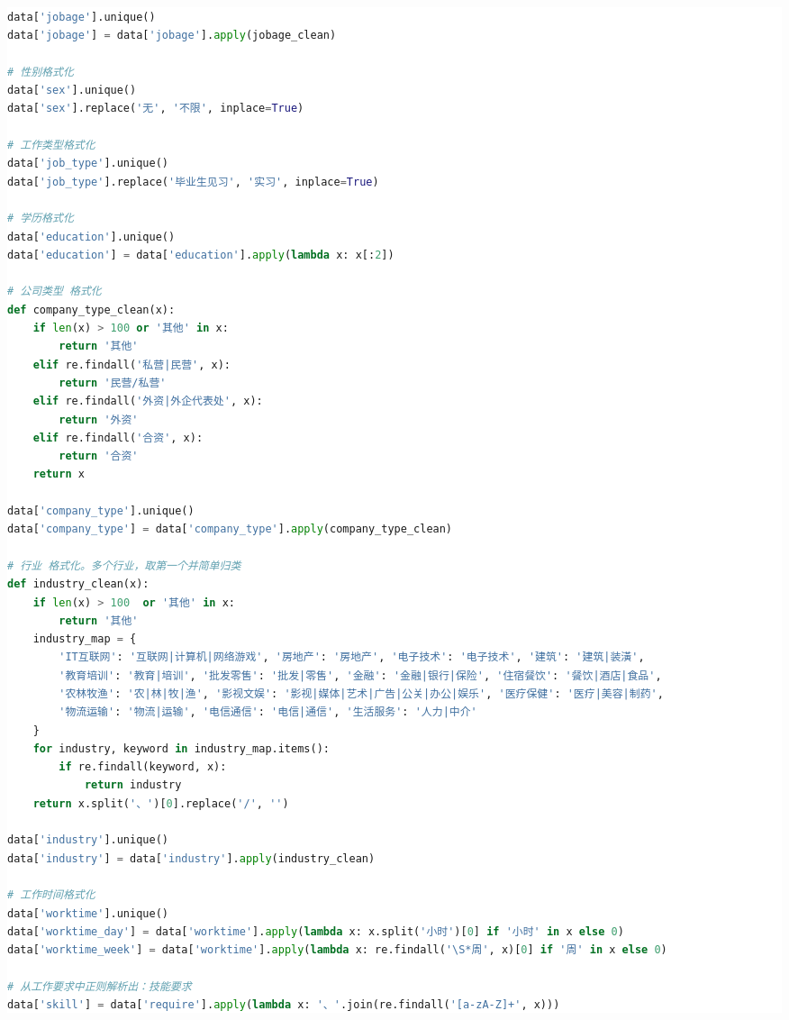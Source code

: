 ```python
data['jobage'].unique()
data['jobage'] = data['jobage'].apply(jobage_clean)

# 性别格式化
data['sex'].unique()
data['sex'].replace('无', '不限', inplace=True)

# 工作类型格式化
data['job_type'].unique()
data['job_type'].replace('毕业生见习', '实习', inplace=True)

# 学历格式化
data['education'].unique()
data['education'] = data['education'].apply(lambda x: x[:2])

# 公司类型 格式化
def company_type_clean(x):
    if len(x) > 100 or '其他' in x:
        return '其他'
    elif re.findall('私营|民营', x):
        return '民营/私营'
    elif re.findall('外资|外企代表处', x):
        return '外资'
    elif re.findall('合资', x):
        return '合资'
    return x

data['company_type'].unique()
data['company_type'] = data['company_type'].apply(company_type_clean)

# 行业 格式化。多个行业，取第一个并简单归类
def industry_clean(x):
    if len(x) > 100  or '其他' in x:
        return '其他'
    industry_map = {
        'IT互联网': '互联网|计算机|网络游戏', '房地产': '房地产', '电子技术': '电子技术', '建筑': '建筑|装潢',
        '教育培训': '教育|培训', '批发零售': '批发|零售', '金融': '金融|银行|保险', '住宿餐饮': '餐饮|酒店|食品',
        '农林牧渔': '农|林|牧|渔', '影视文娱': '影视|媒体|艺术|广告|公关|办公|娱乐', '医疗保健': '医疗|美容|制药',
        '物流运输': '物流|运输', '电信通信': '电信|通信', '生活服务': '人力|中介'
    }
    for industry, keyword in industry_map.items():
        if re.findall(keyword, x):
            return industry
    return x.split('、')[0].replace('/', '')

data['industry'].unique()
data['industry'] = data['industry'].apply(industry_clean)

# 工作时间格式化
data['worktime'].unique()
data['worktime_day'] = data['worktime'].apply(lambda x: x.split('小时')[0] if '小时' in x else 0)
data['worktime_week'] = data['worktime'].apply(lambda x: re.findall('\S*周', x)[0] if '周' in x else 0)

# 从工作要求中正则解析出：技能要求
data['skill'] = data['require'].apply(lambda x: '、'.join(re.findall('[a-zA-Z]+', x)))
```

